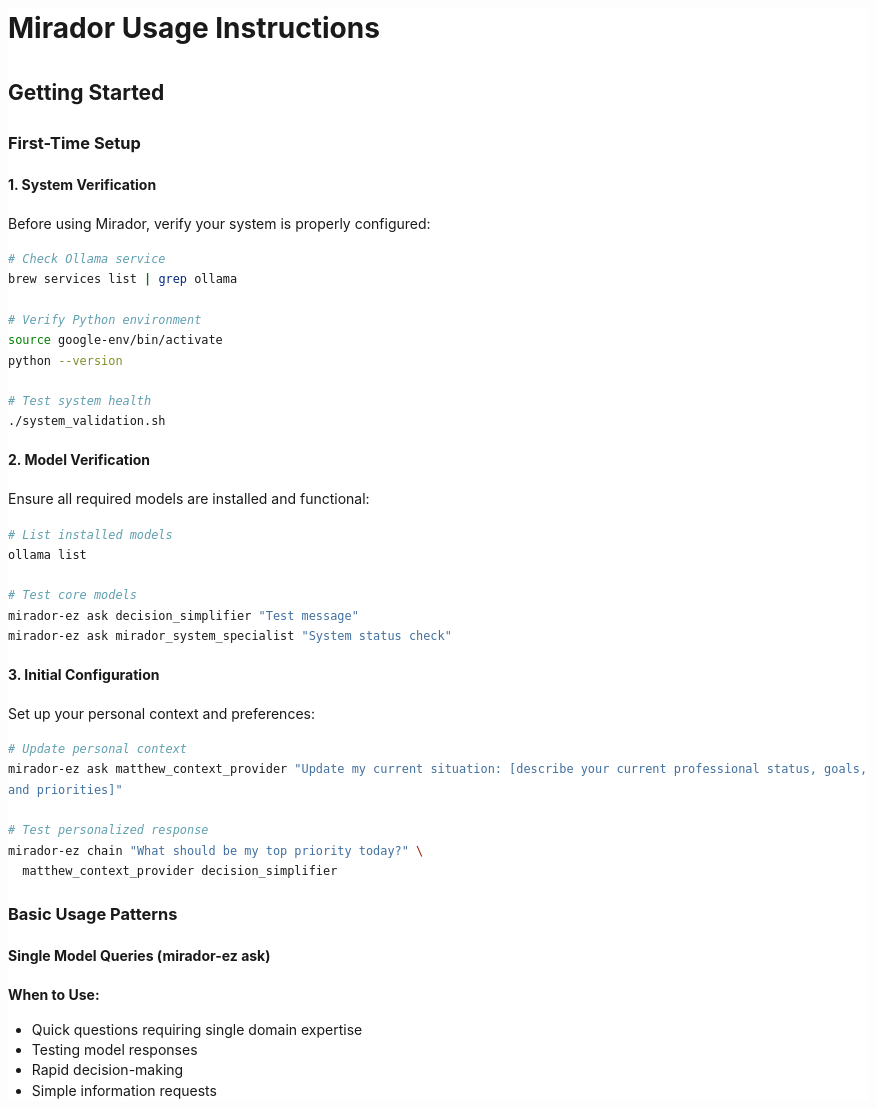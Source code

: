 # Mirador Usage Instructions

## Getting Started

### First-Time Setup

#### 1. System Verification
Before using Mirador, verify your system is properly configured:

```bash
# Check Ollama service
brew services list | grep ollama

# Verify Python environment
source google-env/bin/activate
python --version

# Test system health
./system_validation.sh
```

#### 2. Model Verification
Ensure all required models are installed and functional:

```bash
# List installed models
ollama list

# Test core models
mirador-ez ask decision_simplifier "Test message"
mirador-ez ask mirador_system_specialist "System status check"
```

#### 3. Initial Configuration
Set up your personal context and preferences:

```bash
# Update personal context
mirador-ez ask matthew_context_provider "Update my current situation: [describe your current professional status, goals, and priorities]"

# Test personalized response
mirador-ez chain "What should be my top priority today?" \
  matthew_context_provider decision_simplifier
```

### Basic Usage Patterns

#### Single Model Queries (mirador-ez ask)

**When to Use:**
- Quick questions requiring single domain expertise
- Testing model responses
- Rapid decision-making
- Simple information requests
